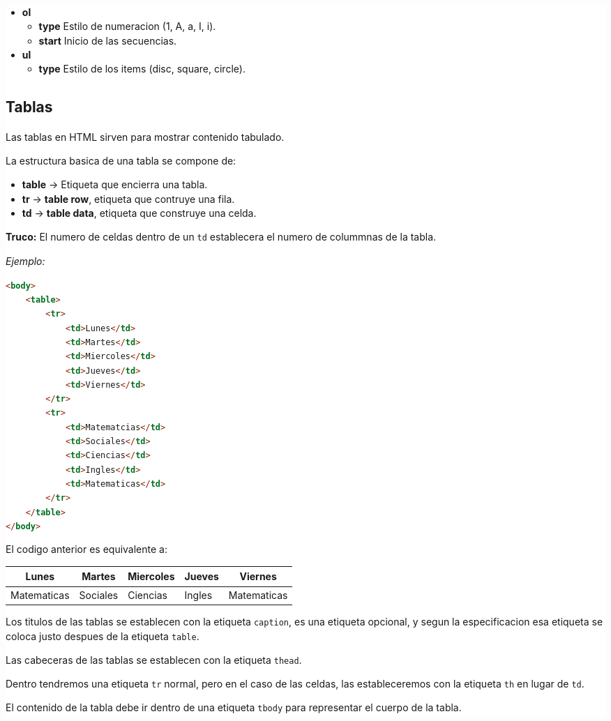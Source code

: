 - **ol** 
  - **type** Estilo de numeracion (1, A, a, I, i).
  - **start** Inicio de las secuencias.
- **ul**
  - **type** Estilo de los items (disc, square, circle).

## Tablas

Las tablas en HTML sirven para mostrar contenido tabulado.

La estructura basica de una tabla se compone de:

- **table** -> Etiqueta que encierra una tabla.
- **tr** -> **table row**, etiqueta que contruye una fila.
- **td** -> **table data**, etiqueta que construye una celda.

**Truco:** El numero de celdas dentro de un `td` establecera el numero de colummnas de la tabla.

_Ejemplo:_

```html
<body>
    <table>
        <tr>
            <td>Lunes</td>
            <td>Martes</td>
            <td>Miercoles</td>
            <td>Jueves</td>
            <td>Viernes</td>
        </tr>
        <tr>
            <td>Matematcias</td>
            <td>Sociales</td>
            <td>Ciencias</td>
            <td>Ingles</td>
            <td>Matematicas</td>
        </tr>
    </table>
</body>
```

El codigo anterior es equivalente a:

| Lunes       | Martes   | Miercoles | Jueves | Viernes     |
| ----------- | -------- | --------- | ------ | ----------- |
| Matematicas | Sociales | Ciencias  | Ingles | Matematicas |

Los titulos de las tablas se establecen con la etiqueta `caption`, es una etiqueta opcional, y segun la especificacion esa etiqueta se coloca justo despues de la etiqueta `table`.  

Las cabeceras de las tablas se establecen con la etiqueta `thead`.

Dentro tendremos una etiqueta `tr` normal, pero en el caso de las celdas, las estableceremos con la etiqueta `th` en lugar de `td`.  

El contenido de la tabla debe ir dentro de una etiqueta `tbody` para representar el cuerpo de la tabla.
